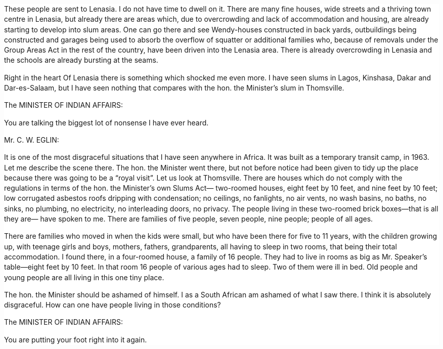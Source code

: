<p>These people are sent to Lenasia. I do not have time to dwell on it. There are many fine houses, wide streets and a thriving town centre in Lenasia, but already there are areas which, due to overcrowding and lack of accommodation and housing, are already starting to develop into slum areas. One can go there and see Wendy-houses constructed in back yards, outbuildings being constructed and garages being used to absorb the overflow of squatter or additional families who, because of removals under the Group Areas Act in the rest of the country, have been driven into the Lenasia area. There is already overcrowding in Lenasia and the schools are already bursting at the seams.</p>

<p>Right in the heart Of Lenasia there is something which shocked me even more. I have seen slums in Lagos, Kinshasa, Dakar and Dar-es-Salaam, but I have seen nothing that compares with the hon. the Minister&#x2019;s slum in Thomsville.</p>

</speech>

<speech by="#minister_of_indian_affairs">

<from>The <person refersTo="hansard_za">MINISTER OF INDIAN AFFAIRS</person>:</from>

<p>You are talking the biggest lot of nonsense I have ever heard.</p>

</speech>

<speech by="#eglin">

<from>Mr. <person refersTo="hansard_za">C. W. EGLIN</person>:</from>

<p>It is one of the most disgraceful situations that I have seen anywhere in Africa. It was built as a temporary transit camp, in 1963. Let me describe the scene there. The hon. the Minister went there, but not before notice had been given to tidy up the place because there was going to be a &#x201C;royal visit&#x201D;. Let us look at Thomsville. There are houses which do not comply with the regulations in terms of the hon. the Minister&#x2019;s own Slums Act&#x2014; two-roomed houses, eight feet by 10 feet, and nine feet by 10 feet; low corrugated asbestos roofs dripping with condensation; no ceilings, no fanlights, no air vents, no wash basins, no baths, no sinks, no plumbing, no electricity, no interleading doors, no privacy. The people living in these two-roomed brick boxes&#x2014;that is all they are&#x2014; have spoken to me. There are families of five people, seven people, nine people; people of all ages.</p>

<p>There are families who moved in when the kids were small, but who have been there for five to 11 years, with the children growing up, with teenage girls and boys, mothers, fathers, grandparents, all having to sleep in two rooms, that being their total accommodation. I found there, in a four-roomed house, a family of 16 people. They had to live in rooms as big as Mr. Speaker&#x2019;s table&#x2014;eight feet by 10 feet. In that room 16 people of various ages had to sleep. Two of them were ill in bed. Old people and young people are all living in this one tiny place.</p>

<p>The hon. the Minister should be ashamed of himself. I as a South African am ashamed <span class="col_5923-5924" refersTo="page_1318"/>of what I saw there. I think it is absolutely disgraceful. How can one have people living in those conditions?</p>

</speech>

<speech by="#minister_of_indian_affairs">

<from>The <person refersTo="hansard_za">MINISTER OF INDIAN AFFAIRS</person>:</from>

<p>You are putting your foot right into it again.</p>

</speech>

<speech by="#eglin">
